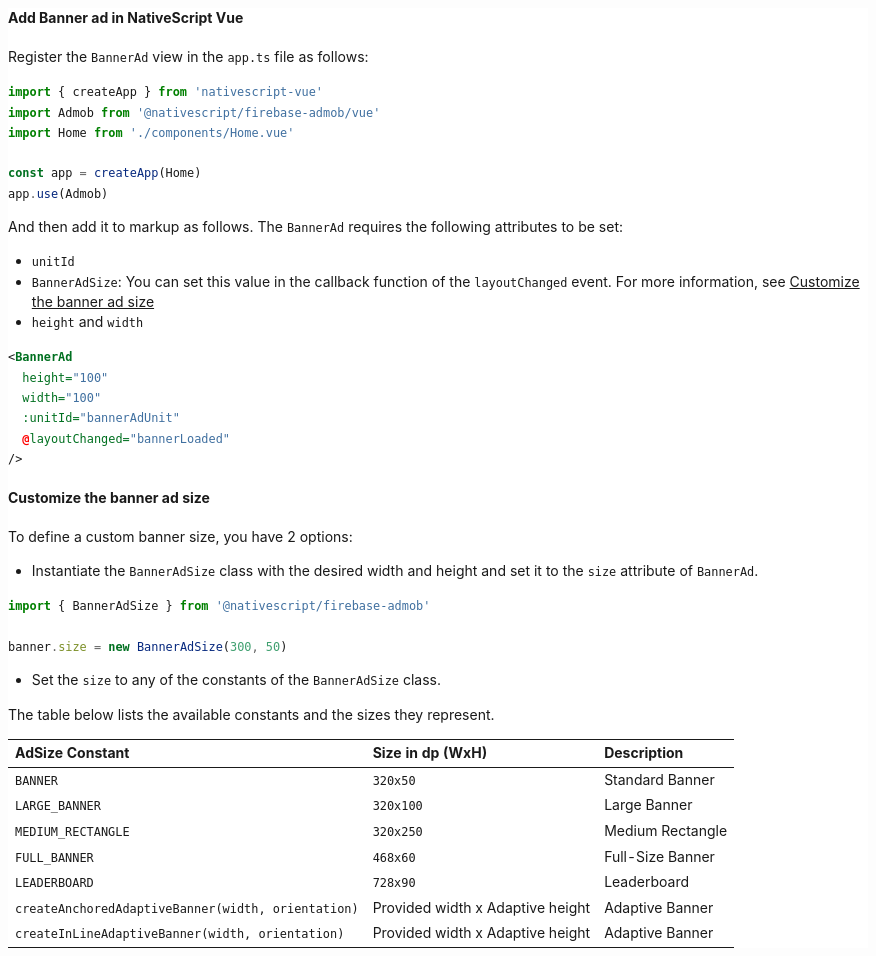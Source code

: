 #### Add Banner ad in NativeScript Vue

Register the `BannerAd` view in the `app.ts` file as follows:

```ts
import { createApp } from 'nativescript-vue'
import Admob from '@nativescript/firebase-admob/vue'
import Home from './components/Home.vue'

const app = createApp(Home)
app.use(Admob)
```

And then add it to markup as follows. The `BannerAd` requires the following attributes to be set:

- `unitId`
- `BannerAdSize`: You can set this value in the callback function of the `layoutChanged` event. For more information, see [Customize the banner ad size](#customize-the-banner-ad-size)
- `height` and `width`

```xml
<BannerAd
  height="100"
  width="100"
  :unitId="bannerAdUnit"
  @layoutChanged="bannerLoaded"
/>
```

#### Customize the banner ad size

To define a custom banner size, you have 2 options:

- Instantiate the `BannerAdSize` class with the desired width and height and set it to the `size` attribute of `BannerAd`.

```ts
import { BannerAdSize } from '@nativescript/firebase-admob'

banner.size = new BannerAdSize(300, 50)
```

- Set the `size` to any of the constants of the `BannerAdSize` class.

The table below lists the available constants and the sizes they represent.

| AdSize Constant                                    | Size in dp (WxH)                 | Description      |
| :------------------------------------------------- | :------------------------------- | :--------------- |
| `BANNER`                                           | `320x50`                         | Standard Banner  |
| `LARGE_BANNER`                                     | `320x100`                        | Large Banner     |
| `MEDIUM_RECTANGLE`                                 | `320x250`                        | Medium Rectangle |
| `FULL_BANNER`                                      | `468x60`                         | Full-Size Banner |
| `LEADERBOARD`                                      | `728x90`                         | Leaderboard      |
| `createAnchoredAdaptiveBanner(width, orientation)` | Provided width x Adaptive height | Adaptive Banner  |
| `createInLineAdaptiveBanner(width, orientation)`   | Provided width x Adaptive height | Adaptive Banner  |
